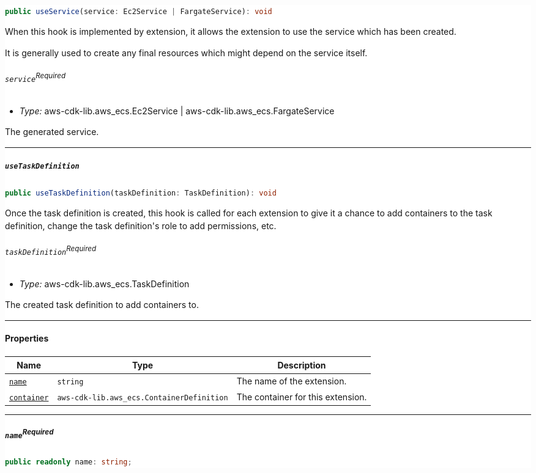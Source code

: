 ```typescript
public useService(service: Ec2Service | FargateService): void
```

When this hook is implemented by extension, it allows the extension to use the service which has been created.

It is generally used to
create any final resources which might depend on the service itself.

###### `service`<sup>Required</sup> <a name="service" id="@aws-cdk-containers/ecs-service-extensions.AliasedPortExtension.useService.parameter.service"></a>

- *Type:* aws-cdk-lib.aws_ecs.Ec2Service | aws-cdk-lib.aws_ecs.FargateService

The generated service.

---

##### `useTaskDefinition` <a name="useTaskDefinition" id="@aws-cdk-containers/ecs-service-extensions.AliasedPortExtension.useTaskDefinition"></a>

```typescript
public useTaskDefinition(taskDefinition: TaskDefinition): void
```

Once the task definition is created, this hook is called for each extension to give it a chance to add containers to the task definition, change the task definition's role to add permissions, etc.

###### `taskDefinition`<sup>Required</sup> <a name="taskDefinition" id="@aws-cdk-containers/ecs-service-extensions.AliasedPortExtension.useTaskDefinition.parameter.taskDefinition"></a>

- *Type:* aws-cdk-lib.aws_ecs.TaskDefinition

The created task definition to add containers to.

---


#### Properties <a name="Properties" id="Properties"></a>

| **Name** | **Type** | **Description** |
| --- | --- | --- |
| <code><a href="#@aws-cdk-containers/ecs-service-extensions.AliasedPortExtension.property.name">name</a></code> | <code>string</code> | The name of the extension. |
| <code><a href="#@aws-cdk-containers/ecs-service-extensions.AliasedPortExtension.property.container">container</a></code> | <code>aws-cdk-lib.aws_ecs.ContainerDefinition</code> | The container for this extension. |

---

##### `name`<sup>Required</sup> <a name="name" id="@aws-cdk-containers/ecs-service-extensions.AliasedPortExtension.property.name"></a>

```typescript
public readonly name: string;
```
